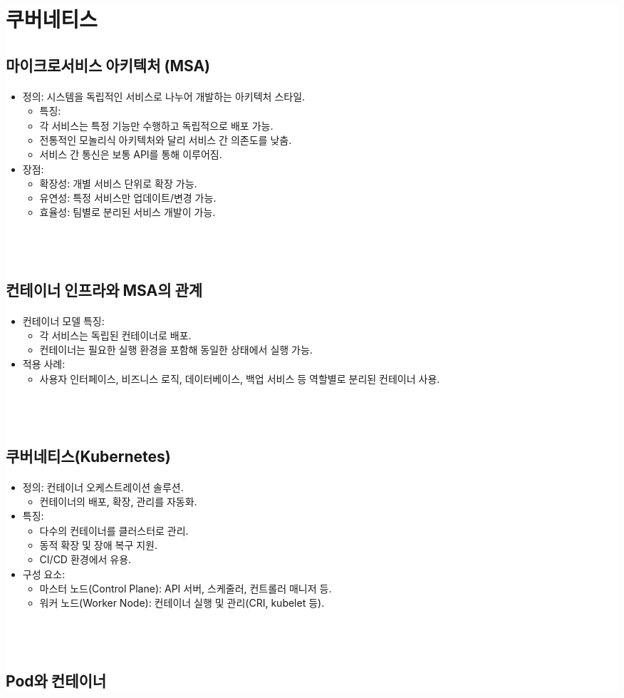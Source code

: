 # 쿠버네티스

## 마이크로서비스 아키텍처 (MSA)

- 정의: 시스템을 독립적인 서비스로 나누어 개발하는 아키텍처 스타일.
    - 특징:
    - 각 서비스는 특정 기능만 수행하고 독립적으로 배포 가능.
    - 전통적인 모놀리식 아키텍처와 달리 서비스 간 의존도를 낮춤.
    - 서비스 간 통신은 보통 API를 통해 이루어짐.
- 장점:
    - 확장성: 개별 서비스 단위로 확장 가능.
    - 유연성: 특정 서비스만 업데이트/변경 가능.
    - 효율성: 팀별로 분리된 서비스 개발이 가능.


<br>
<br>



## 컨테이너 인프라와 MSA의 관계
- 컨테이너 모델 특징:
    - 각 서비스는 독립된 컨테이너로 배포.
    - 컨테이너는 필요한 실행 환경을 포함해 동일한 상태에서 실행 가능.
- 적용 사례:
    - 사용자 인터페이스, 비즈니스 로직, 데이터베이스, 백업 서비스 등 역할별로 분리된 컨테이너 사용.

<br>
<br>


## 쿠버네티스(Kubernetes)
- 정의: 컨테이너 오케스트레이션 솔루션.
    - 컨테이너의 배포, 확장, 관리를 자동화.
- 특징:
    - 다수의 컨테이너를 클러스터로 관리.
    - 동적 확장 및 장애 복구 지원.
    - CI/CD 환경에서 유용.
- 구성 요소:
    - 마스터 노드(Control Plane): API 서버, 스케줄러, 컨트롤러 매니저 등.
    - 워커 노드(Worker Node): 컨테이너 실행 및 관리(CRI, kubelet 등).


<br>
<br>


## Pod와 컨테이너
